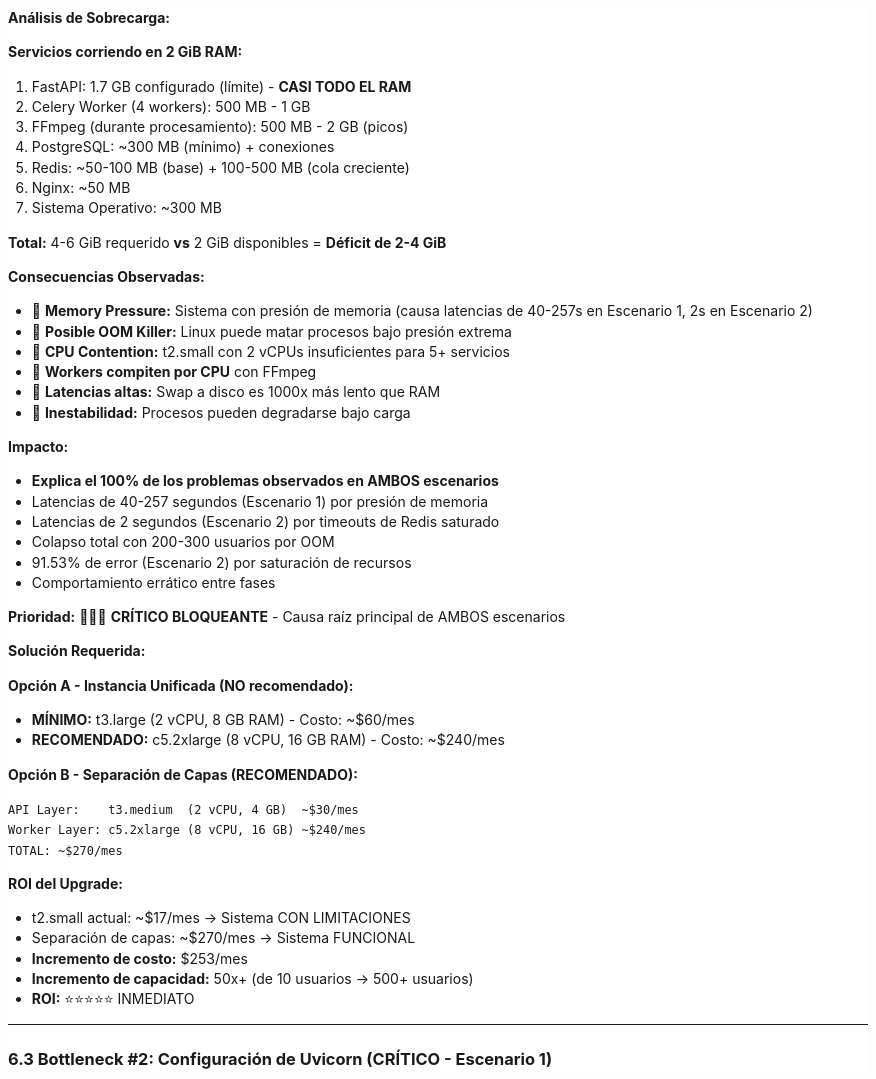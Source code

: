 **Análisis de Sobrecarga:**

**Servicios corriendo en 2 GiB RAM:**
1. FastAPI: 1.7 GB configurado (límite) - **CASI TODO EL RAM**
2. Celery Worker (4 workers): 500 MB - 1 GB
3. FFmpeg (durante procesamiento): 500 MB - 2 GB (picos)
4. PostgreSQL: ~300 MB (mínimo) + conexiones
5. Redis: ~50-100 MB (base) + 100-500 MB (cola creciente)
6. Nginx: ~50 MB
7. Sistema Operativo: ~300 MB

**Total:** 4-6 GiB requerido **vs** 2 GiB disponibles = **Déficit de 2-4 GiB**

**Consecuencias Observadas:**
- 🔴 **Memory Pressure:** Sistema con presión de memoria (causa latencias de 40-257s en Escenario 1, 2s en Escenario 2)
- 🔴 **Posible OOM Killer:** Linux puede matar procesos bajo presión extrema
- 🔴 **CPU Contention:** t2.small con 2 vCPUs insuficientes para 5+ servicios
- 🔴 **Workers compiten por CPU** con FFmpeg
- 🔴 **Latencias altas:** Swap a disco es 1000x más lento que RAM
- 🔴 **Inestabilidad:** Procesos pueden degradarse bajo carga

**Impacto:**
- **Explica el 100% de los problemas observados en AMBOS escenarios**
- Latencias de 40-257 segundos (Escenario 1) por presión de memoria
- Latencias de 2 segundos (Escenario 2) por timeouts de Redis saturado
- Colapso total con 200-300 usuarios por OOM
- 91.53% de error (Escenario 2) por saturación de recursos
- Comportamiento errático entre fases

**Prioridad:** 🔴🔴🔴 **CRÍTICO BLOQUEANTE** - Causa raíz principal de AMBOS escenarios

**Solución Requerida:**

**Opción A - Instancia Unificada (NO recomendado):**
- **MÍNIMO:** t3.large (2 vCPU, 8 GB RAM) - Costo: ~$60/mes
- **RECOMENDADO:** c5.2xlarge (8 vCPU, 16 GB RAM) - Costo: ~$240/mes

**Opción B - Separación de Capas (RECOMENDADO):**
```
API Layer:    t3.medium  (2 vCPU, 4 GB)  ~$30/mes
Worker Layer: c5.2xlarge (8 vCPU, 16 GB) ~$240/mes
TOTAL: ~$270/mes
```

**ROI del Upgrade:**
- t2.small actual: ~$17/mes → Sistema CON LIMITACIONES
- Separación de capas: ~$270/mes → Sistema FUNCIONAL
- **Incremento de costo:** $253/mes
- **Incremento de capacidad:** 50x+ (de 10 usuarios → 500+ usuarios)
- **ROI:** ⭐⭐⭐⭐⭐ INMEDIATO

---

### 6.3 Bottleneck #2: Configuración de Uvicorn (CRÍTICO - Escenario 1)
